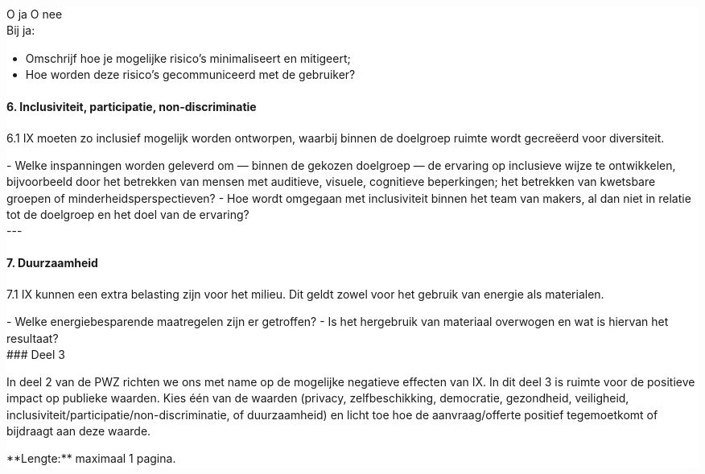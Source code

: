 <div class="options-inline">
  <span class="option">O ja</span>
  <span class="option">O nee</span>
</div>

<div class="callout">
<span class="monolabel">Bij ja:</span>
  <ul>
    <li>Omschrijf hoe je mogelijke risico’s minimaliseert en mitigeert;</li>
    <li>Hoe worden deze risico’s gecommuniceerd met de gebruiker?</li>
  </ul>
</div>

<div style="page-break-before: always;"></div>

#### 6. Inclusiviteit, participatie, non-discriminatie

6.1 IX moeten zo inclusief mogelijk worden ontworpen, waarbij binnen de doelgroep ruimte wordt gecreëerd voor diversiteit.

<div class="callout">
- Welke inspanningen worden geleverd om — binnen de gekozen doelgroep — de ervaring op inclusieve wijze te ontwikkelen, bijvoorbeeld door het betrekken van mensen met auditieve, visuele, cognitieve beperkingen; het betrekken van kwetsbare groepen of minderheidsperspectieven?
- Hoe wordt omgegaan met inclusiviteit binnen het team van makers, al dan niet in relatie tot de doelgroep en het doel van de ervaring?
</div>
---

#### 7. Duurzaamheid

7.1 IX kunnen een extra belasting zijn voor het milieu. Dit geldt zowel voor het gebruik van energie als materialen.
<div class="callout">
- Welke energiebesparende maatregelen zijn er getroffen?
- Is het hergebruik van materiaal overwogen en wat is hiervan het resultaat?
</div>
<div style="page-break-before: always;"></div>
### Deel 3

In deel 2 van de PWZ richten we ons met name op de mogelijke negatieve effecten van IX. In dit deel 3 is ruimte voor de positieve impact op publieke waarden. Kies één van de waarden (privacy, zelfbeschikking, democratie, gezondheid, veiligheid, inclusiviteit/participatie/non-discriminatie, of duurzaamheid) en licht toe hoe de aanvraag/offerte positief tegemoetkomt of bijdraagt aan deze waarde.

<div class="callout">
**Lengte:** maximaal 1 pagina.
</div>